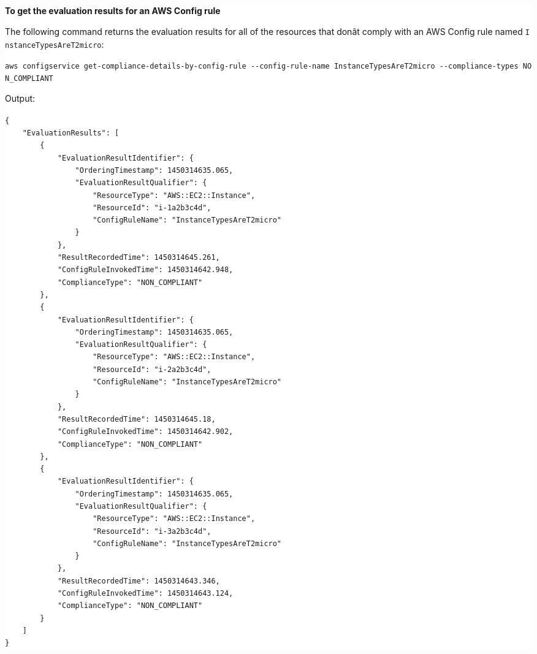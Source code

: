 **To get the evaluation results for an AWS Config rule**

The following command returns the evaluation results for all of the resources that donât comply with an AWS Config rule named `InstanceTypesAreT2micro`:

```
aws configservice get-compliance-details-by-config-rule --config-rule-name InstanceTypesAreT2micro --compliance-types NON_COMPLIANT
```

Output:

```
{
    "EvaluationResults": [
        {
            "EvaluationResultIdentifier": {
                "OrderingTimestamp": 1450314635.065,
                "EvaluationResultQualifier": {
                    "ResourceType": "AWS::EC2::Instance",
                    "ResourceId": "i-1a2b3c4d",
                    "ConfigRuleName": "InstanceTypesAreT2micro"
                }
            },
            "ResultRecordedTime": 1450314645.261,
            "ConfigRuleInvokedTime": 1450314642.948,
            "ComplianceType": "NON_COMPLIANT"
        },
        {
            "EvaluationResultIdentifier": {
                "OrderingTimestamp": 1450314635.065,
                "EvaluationResultQualifier": {
                    "ResourceType": "AWS::EC2::Instance",
                    "ResourceId": "i-2a2b3c4d",
                    "ConfigRuleName": "InstanceTypesAreT2micro"
                }
            },
            "ResultRecordedTime": 1450314645.18,
            "ConfigRuleInvokedTime": 1450314642.902,
            "ComplianceType": "NON_COMPLIANT"
        },
        {
            "EvaluationResultIdentifier": {
                "OrderingTimestamp": 1450314635.065,
                "EvaluationResultQualifier": {
                    "ResourceType": "AWS::EC2::Instance",
                    "ResourceId": "i-3a2b3c4d",
                    "ConfigRuleName": "InstanceTypesAreT2micro"
                }
            },
            "ResultRecordedTime": 1450314643.346,
            "ConfigRuleInvokedTime": 1450314643.124,
            "ComplianceType": "NON_COMPLIANT"
        }
    ]
}
```
